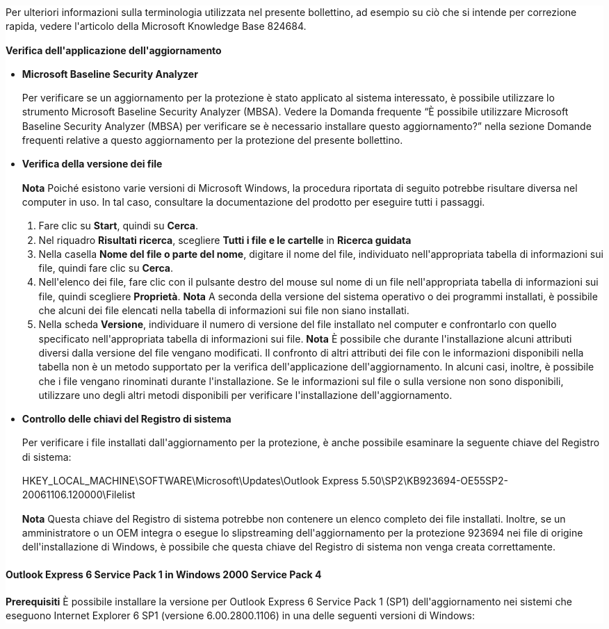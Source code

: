 Per ulteriori informazioni sulla terminologia utilizzata nel presente bollettino, ad esempio su ciò che si intende per correzione rapida, vedere l'articolo della Microsoft Knowledge Base 824684.

**Verifica dell'applicazione dell'aggiornamento**

-   **Microsoft Baseline Security Analyzer**

    Per verificare se un aggiornamento per la protezione è stato applicato al sistema interessato, è possibile utilizzare lo strumento Microsoft Baseline Security Analyzer (MBSA). Vedere la Domanda frequente “È possibile utilizzare Microsoft Baseline Security Analyzer (MBSA) per verificare se è necessario installare questo aggiornamento?” nella sezione Domande frequenti relative a questo aggiornamento per la protezione del presente bollettino.

-   **Verifica della versione dei file**

    **Nota** Poiché esistono varie versioni di Microsoft Windows, la procedura riportata di seguito potrebbe risultare diversa nel computer in uso. In tal caso, consultare la documentazione del prodotto per eseguire tutti i passaggi.

    1.  Fare clic su **Start**, quindi su **Cerca**.
    2.  Nel riquadro **Risultati ricerca**, scegliere **Tutti i file e le cartelle** in **Ricerca guidata**
    3.  Nella casella **Nome del file o parte del nome**, digitare il nome del file, individuato nell'appropriata tabella di informazioni sui file, quindi fare clic su **Cerca**.
    4.  Nell'elenco dei file, fare clic con il pulsante destro del mouse sul nome di un file nell'appropriata tabella di informazioni sui file, quindi scegliere **Proprietà**.
        **Nota** A seconda della versione del sistema operativo o dei programmi installati, è possibile che alcuni dei file elencati nella tabella di informazioni sui file non siano installati.
    5.  Nella scheda **Versione**, individuare il numero di versione del file installato nel computer e confrontarlo con quello specificato nell'appropriata tabella di informazioni sui file.
        **Nota** È possibile che durante l'installazione alcuni attributi diversi dalla versione del file vengano modificati. Il confronto di altri attributi dei file con le informazioni disponibili nella tabella non è un metodo supportato per la verifica dell'applicazione dell'aggiornamento. In alcuni casi, inoltre, è possibile che i file vengano rinominati durante l'installazione. Se le informazioni sul file o sulla versione non sono disponibili, utilizzare uno degli altri metodi disponibili per verificare l'installazione dell'aggiornamento.

-   **Controllo delle chiavi del Registro di sistema**

    Per verificare i file installati dall'aggiornamento per la protezione, è anche possibile esaminare la seguente chiave del Registro di sistema:

    HKEY\_LOCAL\_MACHINE\\SOFTWARE\\Microsoft\\Updates\\Outlook Express 5.50\\SP2\\KB923694-OE55SP2-20061106.120000\\Filelist

    **Nota** Questa chiave del Registro di sistema potrebbe non contenere un elenco completo dei file installati. Inoltre, se un amministratore o un OEM integra o esegue lo slipstreaming dell'aggiornamento per la protezione 923694 nei file di origine dell'installazione di Windows, è possibile che questa chiave del Registro di sistema non venga creata correttamente.

#### Outlook Express 6 Service Pack 1 in Windows 2000 Service Pack 4

**Prerequisiti**
È possibile installare la versione per Outlook Express 6 Service Pack 1 (SP1) dell'aggiornamento nei sistemi che eseguono Internet Explorer 6 SP1 (versione 6.00.2800.1106) in una delle seguenti versioni di Windows:
